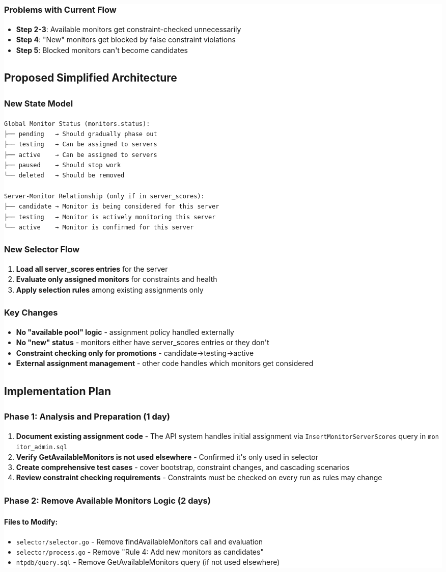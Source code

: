 ### Problems with Current Flow
- **Step 2-3**: Available monitors get constraint-checked unnecessarily
- **Step 4**: "New" monitors get blocked by false constraint violations
- **Step 5**: Blocked monitors can't become candidates

## Proposed Simplified Architecture

### New State Model
```
Global Monitor Status (monitors.status):
├── pending   → Should gradually phase out
├── testing   → Can be assigned to servers
├── active    → Can be assigned to servers
├── paused    → Should stop work
└── deleted   → Should be removed

Server-Monitor Relationship (only if in server_scores):
├── candidate → Monitor is being considered for this server
├── testing   → Monitor is actively monitoring this server
└── active    → Monitor is confirmed for this server
```

### New Selector Flow
1. **Load all server_scores entries** for the server
2. **Evaluate only assigned monitors** for constraints and health
3. **Apply selection rules** among existing assignments only

### Key Changes
- **No "available pool" logic** - assignment policy handled externally
- **No "new" status** - monitors either have server_scores entries or they don't
- **Constraint checking only for promotions** - candidate→testing→active
- **External assignment management** - other code handles which monitors get considered

## Implementation Plan

### Phase 1: Analysis and Preparation (1 day)
1. **Document existing assignment code** - The API system handles initial assignment via `InsertMonitorServerScores` query in `monitor_admin.sql`
2. **Verify GetAvailableMonitors is not used elsewhere** - Confirmed it's only used in selector
3. **Create comprehensive test cases** - cover bootstrap, constraint changes, and cascading scenarios
4. **Review constraint checking requirements** - Constraints must be checked on every run as rules may change

### Phase 2: Remove Available Monitors Logic (2 days)

#### Files to Modify:
- `selector/selector.go` - Remove findAvailableMonitors call and evaluation
- `selector/process.go` - Remove "Rule 4: Add new monitors as candidates"
- `ntpdb/query.sql` - Remove GetAvailableMonitors query (if not used elsewhere)
